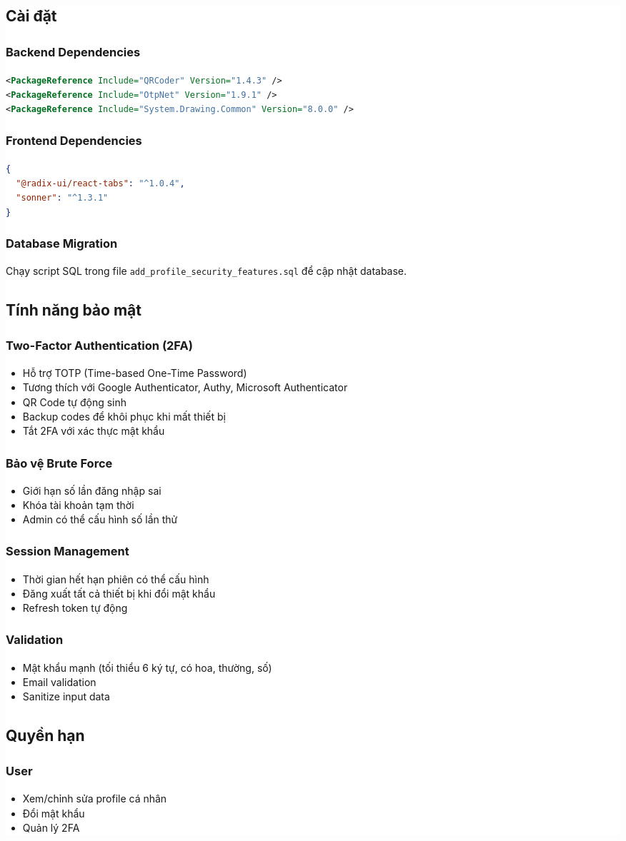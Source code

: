 ## Cài đặt

### Backend Dependencies
```xml
<PackageReference Include="QRCoder" Version="1.4.3" />
<PackageReference Include="OtpNet" Version="1.9.1" />
<PackageReference Include="System.Drawing.Common" Version="8.0.0" />
```

### Frontend Dependencies
```json
{
  "@radix-ui/react-tabs": "^1.0.4",
  "sonner": "^1.3.1"
}
```

### Database Migration
Chạy script SQL trong file `add_profile_security_features.sql` để cập nhật database.

## Tính năng bảo mật

### Two-Factor Authentication (2FA)
- Hỗ trợ TOTP (Time-based One-Time Password)
- Tương thích với Google Authenticator, Authy, Microsoft Authenticator
- QR Code tự động sinh
- Backup codes để khôi phục khi mất thiết bị
- Tắt 2FA với xác thực mật khẩu

### Bảo vệ Brute Force
- Giới hạn số lần đăng nhập sai
- Khóa tài khoản tạm thời
- Admin có thể cấu hình số lần thử

### Session Management
- Thời gian hết hạn phiên có thể cấu hình
- Đăng xuất tất cả thiết bị khi đổi mật khẩu
- Refresh token tự động

### Validation
- Mật khẩu mạnh (tối thiểu 6 ký tự, có hoa, thường, số)
- Email validation
- Sanitize input data

## Quyền hạn

### User
- Xem/chỉnh sửa profile cá nhân
- Đổi mật khẩu
- Quản lý 2FA
